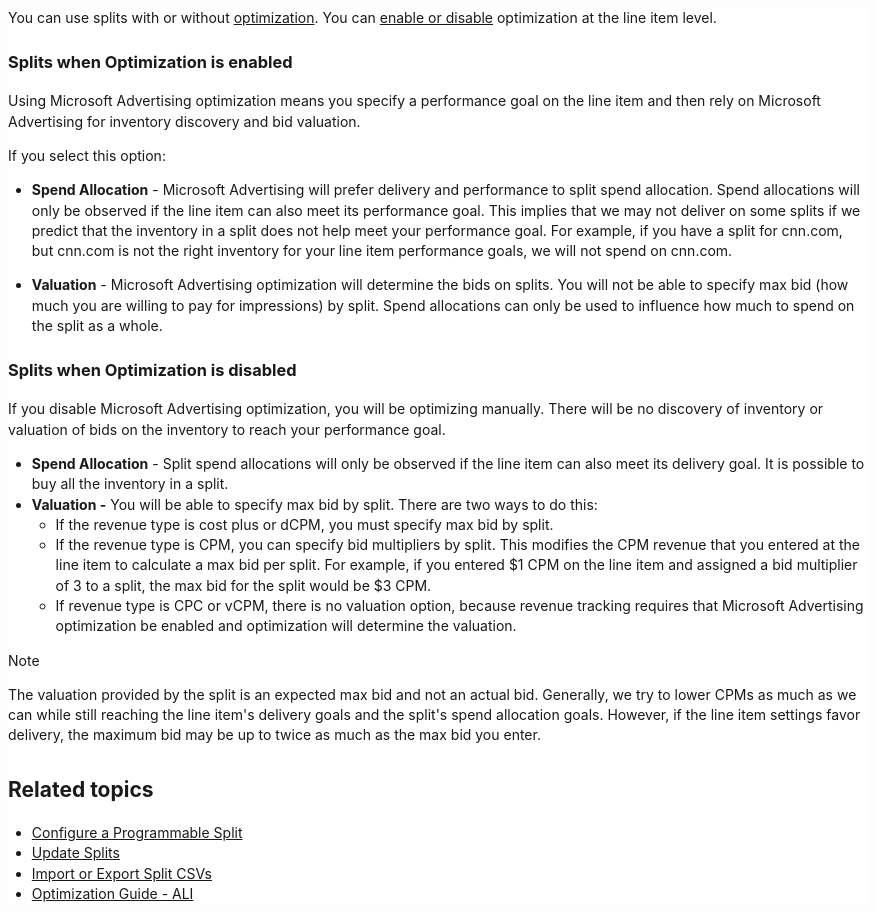 You can use splits with or without [optimization](optimization-guide-ali.md). You can [enable or disable](create-an-augmented-line-item-ali.md) optimization at the line item level.

### Splits when Optimization is enabled

Using Microsoft Advertising optimization means you specify a performance goal on the line item and then rely on Microsoft Advertising for inventory discovery and bid valuation.

If you select this option:

- **Spend Allocation** - Microsoft Advertising will prefer delivery and performance to split spend allocation. Spend allocations will only be observed if the line item can also meet its performance goal. This implies that we may not deliver on some splits if we predict that the inventory in a split does not help meet your performance goal. For example, if you have a split for cnn.com, but cnn.com is not the right inventory for your line item performance goals, we will not spend on cnn.com.

- **Valuation** - Microsoft Advertising optimization will determine the bids on splits. You will not be able to specify max bid (how much you are willing to pay for impressions) by split. Spend allocations can only be used to influence how much to spend on the split as a whole.

### Splits when Optimization is disabled

If you disable Microsoft Advertising optimization, you will be optimizing manually. There will be no discovery of inventory or valuation of bids on the inventory to reach your performance goal.

- **Spend Allocation** - Split spend allocations will only be observed if the line item can also meet its delivery goal. It is possible to buy all the inventory in a split.
- **Valuation -** You will be able to specify max bid by split. There are two ways to do this:
  - If the revenue type is cost plus or dCPM, you must specify max bid by split.
  - If the revenue type is CPM, you can specify bid multipliers by split. This modifies the CPM revenue that you entered at the line item to calculate a max bid per split. For example, if you entered $1 CPM on the line item and assigned a bid multiplier of 3 to a split, the max bid for the split would be $3 CPM.
  - If revenue type is CPC or vCPM, there is no valuation option, because revenue tracking requires that Microsoft Advertising optimization be enabled and optimization will determine the valuation.

> [!NOTE]
> The valuation provided by the split is an expected max bid and not an actual bid. Generally, we try to lower CPMs as much as we can while still reaching the line item's delivery goals and the split's spend allocation goals. However, if the line item settings favor delivery, the maximum bid may be up to twice as much as the max bid you enter.

## Related topics

- [Configure a Programmable Split](create-a-programmable-split.md)
- [Update Splits](update-splits.md)
- [Import or Export Split CSVs](import-or-export-split-csvs.md)
- [Optimization Guide - ALI](optimization-guide-ali.md)
